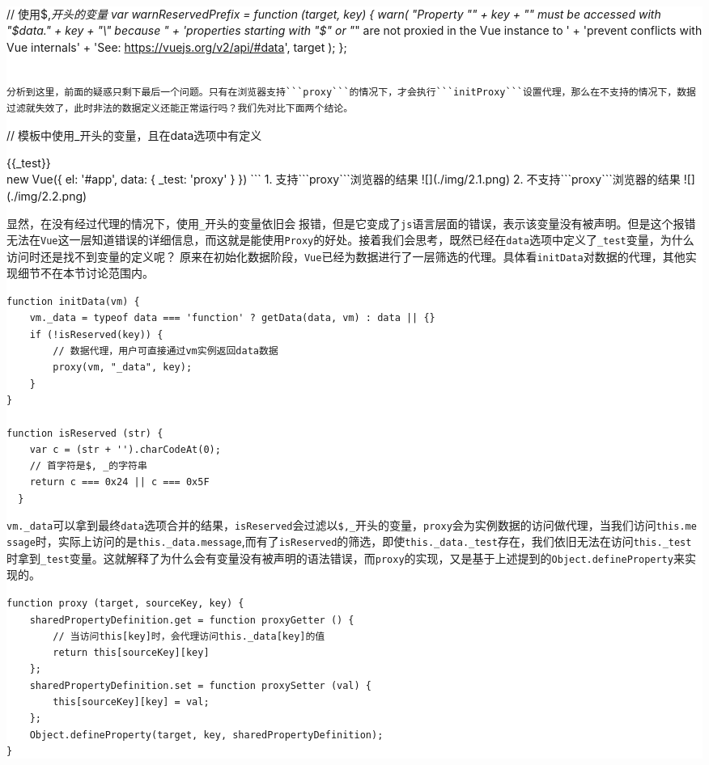 // 使用$,_开头的变量
var warnReservedPrefix = function (target, key) {
    warn(
    "Property \"" + key + "\" must be accessed with \"$data." + key + "\" because " +
    'properties starting with "$" or "_" are not proxied in the Vue instance to ' +
    'prevent conflicts with Vue internals' +
    'See: https://vuejs.org/v2/api/#data',
    target
    );
};
```

分析到这里，前面的疑惑只剩下最后一个问题。只有在浏览器支持```proxy```的情况下，才会执行```initProxy```设置代理，那么在不支持的情况下，数据过滤就失效了，此时非法的数据定义还能正常运行吗？我们先对比下面两个结论。

```
// 模板中使用_开头的变量，且在data选项中有定义
<div id="app">{{_test}}</div>
new Vue({
    el: '#app',
    data: {
        _test: 'proxy'
    }
})
```
1. 支持```proxy```浏览器的结果
![](./img/2.1.png)
2. 不支持```proxy```浏览器的结果
![](./img/2.2.png)

显然，在没有经过代理的情况下，使用```_```开头的变量依旧会
报错，但是它变成了```js```语言层面的错误，表示该变量没有被声明。但是这个报错无法在```Vue```这一层知道错误的详细信息，而这就是能使用```Proxy```的好处。接着我们会思考，既然已经在```data```选项中定义了```_test```变量，为什么访问时还是找不到变量的定义呢？
原来在初始化数据阶段，```Vue```已经为数据进行了一层筛选的代理。具体看```initData```对数据的代理，其他实现细节不在本节讨论范围内。
```
function initData(vm) {
    vm._data = typeof data === 'function' ? getData(data, vm) : data || {}
    if (!isReserved(key)) {
        // 数据代理，用户可直接通过vm实例返回data数据
        proxy(vm, "_data", key);
    }
}

function isReserved (str) {
    var c = (str + '').charCodeAt(0);
    // 首字符是$, _的字符串
    return c === 0x24 || c === 0x5F
  }
```
`vm._data`可以拿到最终```data```选项合并的结果，```isReserved```会过滤以```$,_```开头的变量，```proxy```会为实例数据的访问做代理，当我们访问```this.message```时，实际上访问的是```this._data.message```,而有了```isReserved```的筛选，即使```this._data._test```存在，我们依旧无法在访问```this._test```时拿到```_test```变量。这就解释了为什么会有变量没有被声明的语法错误，而```proxy```的实现，又是基于上述提到的```Object.defineProperty```来实现的。

```
function proxy (target, sourceKey, key) {
    sharedPropertyDefinition.get = function proxyGetter () {
        // 当访问this[key]时，会代理访问this._data[key]的值
        return this[sourceKey][key]
    };
    sharedPropertyDefinition.set = function proxySetter (val) {
        this[sourceKey][key] = val;
    };
    Object.defineProperty(target, key, sharedPropertyDefinition);
}